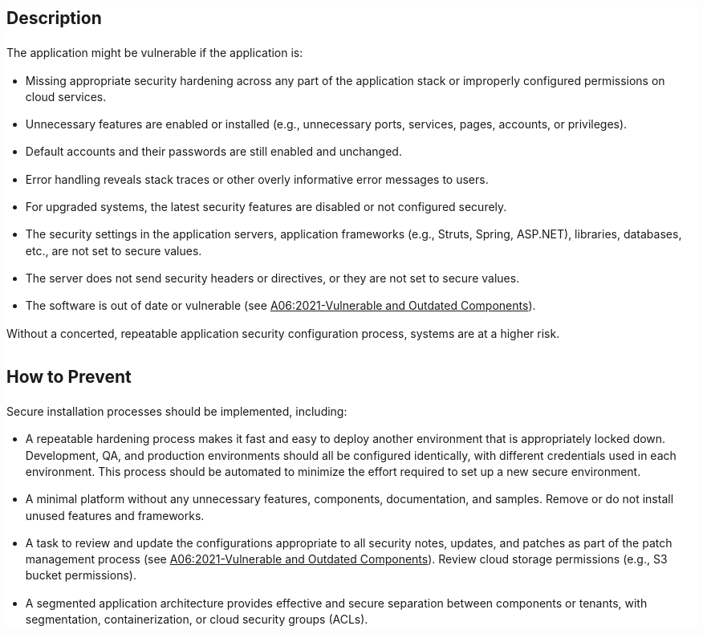 ## Description 

The application might be vulnerable if the application is:

-   Missing appropriate security hardening across any part of the
    application stack or improperly configured permissions on cloud
    services.

-   Unnecessary features are enabled or installed (e.g., unnecessary
    ports, services, pages, accounts, or privileges).

-   Default accounts and their passwords are still enabled and
    unchanged.

-   Error handling reveals stack traces or other overly informative
    error messages to users.

-   For upgraded systems, the latest security features are disabled or
    not configured securely.

-   The security settings in the application servers, application
    frameworks (e.g., Struts, Spring, ASP.NET), libraries, databases,
    etc., are not set to secure values.

-   The server does not send security headers or directives, or they are
    not set to secure values.

-   The software is out of date or vulnerable (see [A06:2021-Vulnerable
    and Outdated Components](A06_2021-Vulnerable_and_Outdated_Components.md)).

Without a concerted, repeatable application security configuration
process, systems are at a higher risk.

## How to Prevent

Secure installation processes should be implemented, including:

-   A repeatable hardening process makes it fast and easy to deploy
    another environment that is appropriately locked down. Development,
    QA, and production environments should all be configured
    identically, with different credentials used in each environment.
    This process should be automated to minimize the effort required to
    set up a new secure environment.

-   A minimal platform without any unnecessary features, components,
    documentation, and samples. Remove or do not install unused features
    and frameworks.

-   A task to review and update the configurations appropriate to all
    security notes, updates, and patches as part of the patch management
    process (see [A06:2021-Vulnerable
    and Outdated Components](A06_2021-Vulnerable_and_Outdated_Components.md)). Review
    cloud storage permissions (e.g., S3 bucket permissions).

-   A segmented application architecture provides effective and secure
    separation between components or tenants, with segmentation,
    containerization, or cloud security groups (ACLs).
